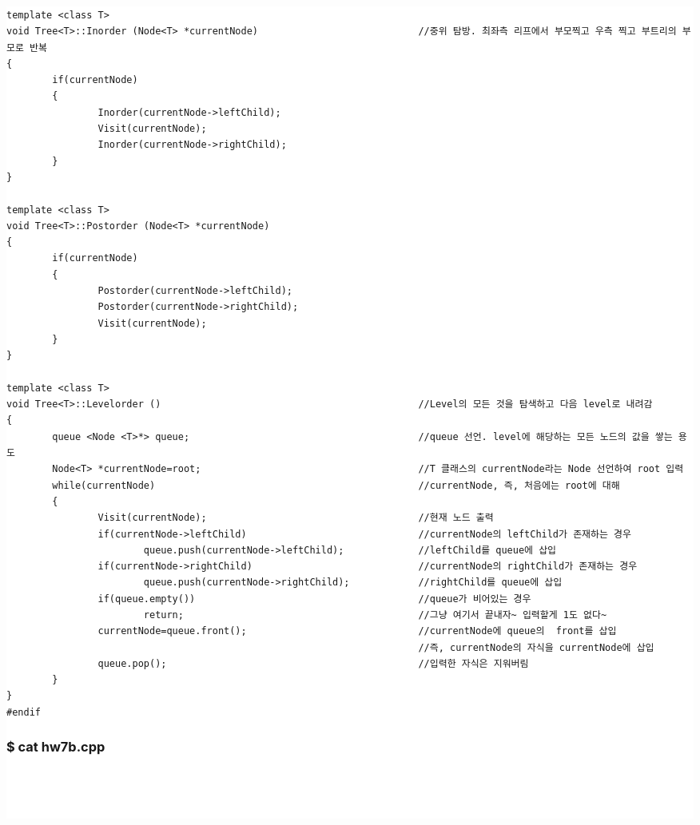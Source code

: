     template <class T>
    void Tree<T>::Inorder (Node<T> *currentNode)                            //중위 탐방. 최좌측 리프에서 부모찍고 우측 찍고 부트리의 부모로 반복
    {
            if(currentNode)
            {
                    Inorder(currentNode->leftChild);
                    Visit(currentNode);
                    Inorder(currentNode->rightChild);
            }
    }

    template <class T>
    void Tree<T>::Postorder (Node<T> *currentNode)
    {
            if(currentNode)
            {
                    Postorder(currentNode->leftChild);
                    Postorder(currentNode->rightChild);
                    Visit(currentNode);
            }
    }

    template <class T>
    void Tree<T>::Levelorder ()                                             //Level의 모든 것을 탐색하고 다음 level로 내려감
    {
            queue <Node <T>*> queue;                                        //queue 선언. level에 해당하는 모든 노드의 값을 쌓는 용도
            Node<T> *currentNode=root;                                      //T 클래스의 currentNode라는 Node 선언하여 root 입력
            while(currentNode)                                              //currentNode, 즉, 처음에는 root에 대해
            {
                    Visit(currentNode);                                     //현재 노드 출력
                    if(currentNode->leftChild)                              //currentNode의 leftChild가 존재하는 경우
                            queue.push(currentNode->leftChild);             //leftChild를 queue에 삽입
                    if(currentNode->rightChild)                             //currentNode의 rightChild가 존재하는 경우
                            queue.push(currentNode->rightChild);            //rightChild를 queue에 삽입
                    if(queue.empty())                                       //queue가 비어있는 경우
                            return;                                         //그냥 여기서 끝내자~ 입력할게 1도 없다~
                    currentNode=queue.front();                              //currentNode에 queue의  front를 삽입
                                                                            //즉, currentNode의 자식을 currentNode에 삽입
                    queue.pop();                                            //입력한 자식은 지워버림
            }
    }
    #endif

</code>

### $ cat hw7b.cpp
 
<code>
